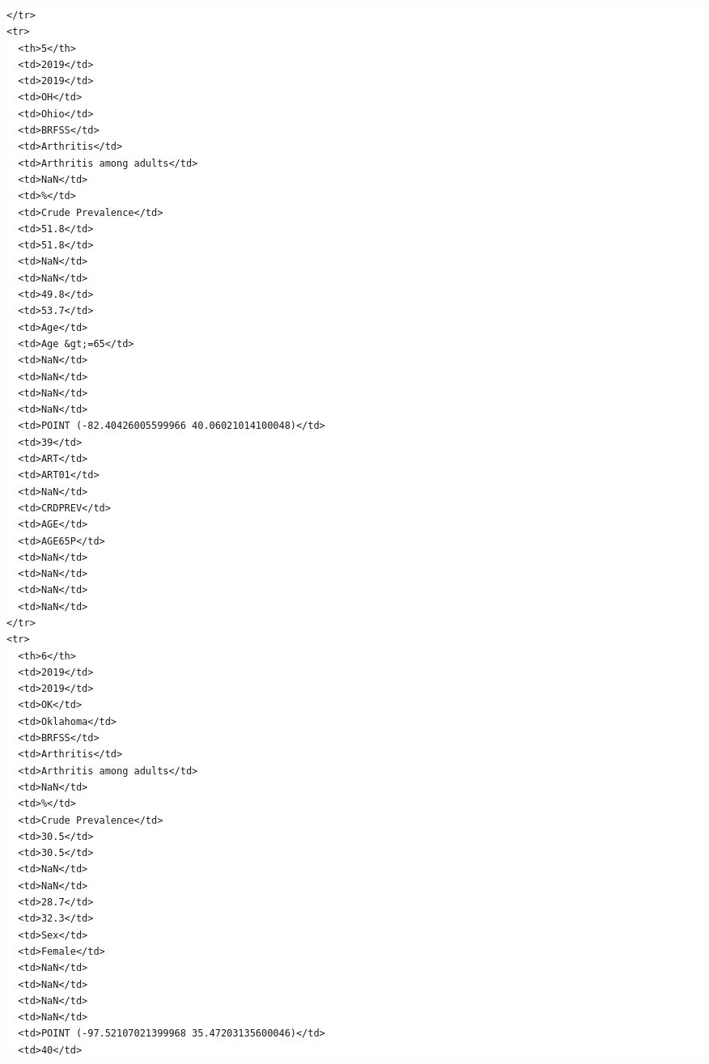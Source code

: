     </tr>
    <tr>
      <th>5</th>
      <td>2019</td>
      <td>2019</td>
      <td>OH</td>
      <td>Ohio</td>
      <td>BRFSS</td>
      <td>Arthritis</td>
      <td>Arthritis among adults</td>
      <td>NaN</td>
      <td>%</td>
      <td>Crude Prevalence</td>
      <td>51.8</td>
      <td>51.8</td>
      <td>NaN</td>
      <td>NaN</td>
      <td>49.8</td>
      <td>53.7</td>
      <td>Age</td>
      <td>Age &gt;=65</td>
      <td>NaN</td>
      <td>NaN</td>
      <td>NaN</td>
      <td>NaN</td>
      <td>POINT (-82.40426005599966 40.06021014100048)</td>
      <td>39</td>
      <td>ART</td>
      <td>ART01</td>
      <td>NaN</td>
      <td>CRDPREV</td>
      <td>AGE</td>
      <td>AGE65P</td>
      <td>NaN</td>
      <td>NaN</td>
      <td>NaN</td>
      <td>NaN</td>
    </tr>
    <tr>
      <th>6</th>
      <td>2019</td>
      <td>2019</td>
      <td>OK</td>
      <td>Oklahoma</td>
      <td>BRFSS</td>
      <td>Arthritis</td>
      <td>Arthritis among adults</td>
      <td>NaN</td>
      <td>%</td>
      <td>Crude Prevalence</td>
      <td>30.5</td>
      <td>30.5</td>
      <td>NaN</td>
      <td>NaN</td>
      <td>28.7</td>
      <td>32.3</td>
      <td>Sex</td>
      <td>Female</td>
      <td>NaN</td>
      <td>NaN</td>
      <td>NaN</td>
      <td>NaN</td>
      <td>POINT (-97.52107021399968 35.47203135600046)</td>
      <td>40</td>